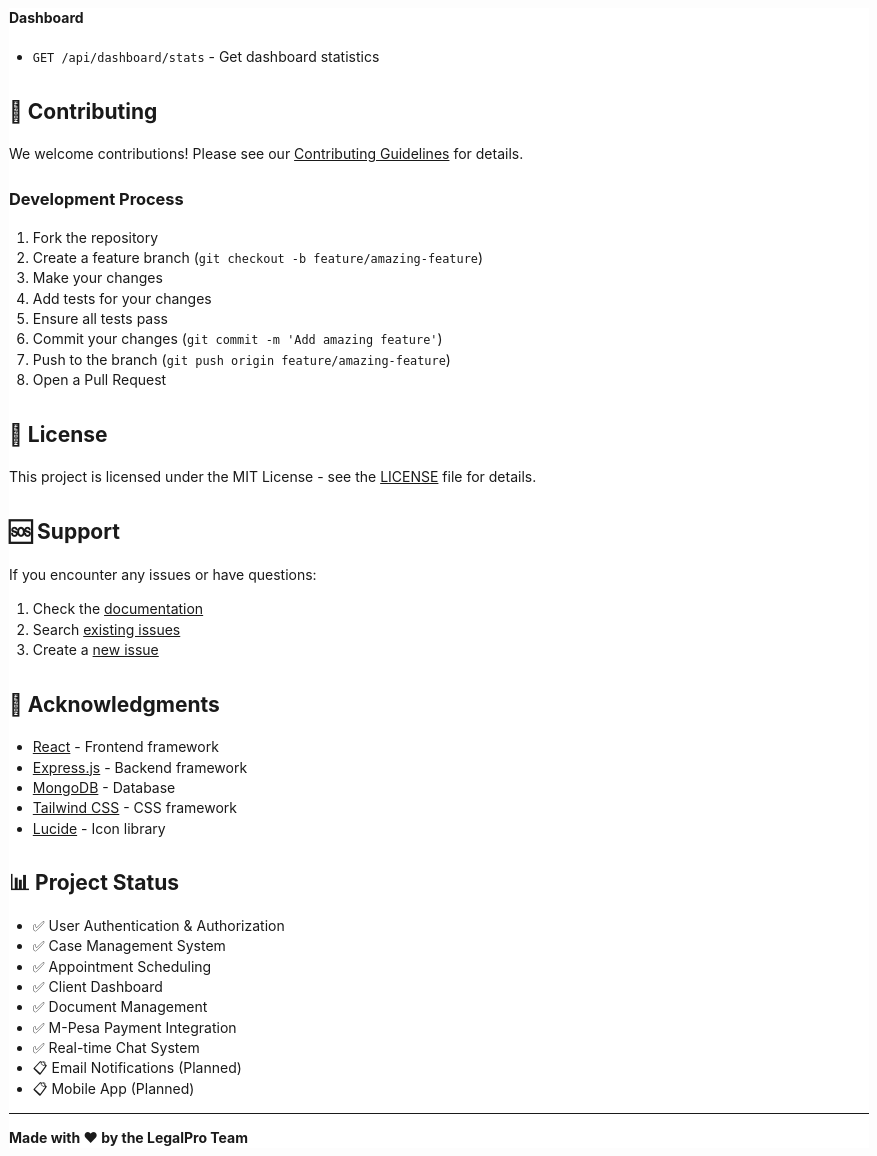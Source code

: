 #### Dashboard
- `GET /api/dashboard/stats` - Get dashboard statistics

## 🤝 Contributing

We welcome contributions! Please see our [Contributing Guidelines](CONTRIBUTING.md) for details.

### Development Process
1. Fork the repository
2. Create a feature branch (`git checkout -b feature/amazing-feature`)
3. Make your changes
4. Add tests for your changes
5. Ensure all tests pass
6. Commit your changes (`git commit -m 'Add amazing feature'`)
7. Push to the branch (`git push origin feature/amazing-feature`)
8. Open a Pull Request

## 📄 License

This project is licensed under the MIT License - see the [LICENSE](LICENSE) file for details.

## 🆘 Support

If you encounter any issues or have questions:

1. Check the [documentation](https://github.com/mokwathedeveloper/advocate_app/wiki)
2. Search [existing issues](https://github.com/mokwathedeveloper/advocate_app/issues)
3. Create a [new issue](https://github.com/mokwathedeveloper/advocate_app/issues/new/choose)

## 🙏 Acknowledgments

- [React](https://reactjs.org/) - Frontend framework
- [Express.js](https://expressjs.com/) - Backend framework
- [MongoDB](https://www.mongodb.com/) - Database
- [Tailwind CSS](https://tailwindcss.com/) - CSS framework
- [Lucide](https://lucide.dev/) - Icon library

## 📊 Project Status

- ✅ User Authentication & Authorization
- ✅ Case Management System
- ✅ Appointment Scheduling
- ✅ Client Dashboard
- ✅ Document Management
- ✅ M-Pesa Payment Integration
- ✅ Real-time Chat System
- 📋 Email Notifications (Planned)
- 📋 Mobile App (Planned)

---

**Made with ❤️ by the LegalPro Team**